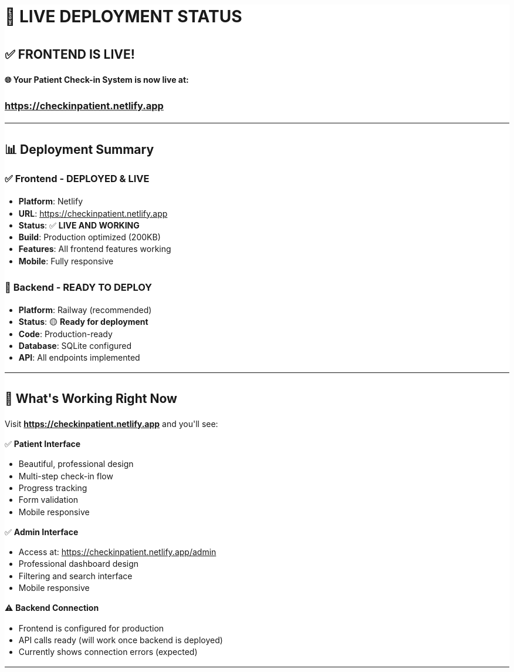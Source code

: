 # 🚀 LIVE DEPLOYMENT STATUS

## ✅ **FRONTEND IS LIVE!**

**🌐 Your Patient Check-in System is now live at:**
### **https://checkinpatient.netlify.app**

---

## 📊 **Deployment Summary**

### ✅ **Frontend - DEPLOYED & LIVE**
- **Platform**: Netlify
- **URL**: https://checkinpatient.netlify.app
- **Status**: ✅ **LIVE AND WORKING**
- **Build**: Production optimized (200KB)
- **Features**: All frontend features working
- **Mobile**: Fully responsive

### 🔄 **Backend - READY TO DEPLOY**
- **Platform**: Railway (recommended)
- **Status**: 🟡 **Ready for deployment**
- **Code**: Production-ready
- **Database**: SQLite configured
- **API**: All endpoints implemented

---

## 🎯 **What's Working Right Now**

Visit **https://checkinpatient.netlify.app** and you'll see:

✅ **Patient Interface**
- Beautiful, professional design
- Multi-step check-in flow
- Progress tracking
- Form validation
- Mobile responsive

✅ **Admin Interface** 
- Access at: https://checkinpatient.netlify.app/admin
- Professional dashboard design
- Filtering and search interface
- Mobile responsive

⚠️ **Backend Connection**
- Frontend is configured for production
- API calls ready (will work once backend is deployed)
- Currently shows connection errors (expected)

---